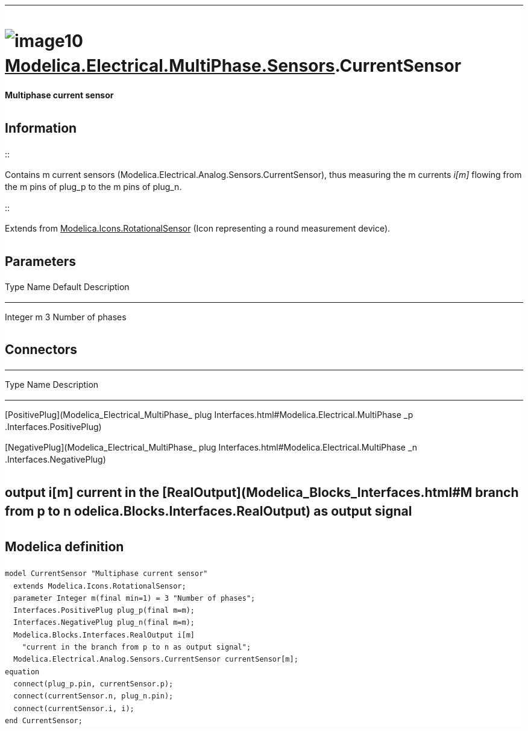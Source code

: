 * * * * *

![image10](Modelica.Electrical.MultiPhase.Sensors.CurrentSensorI.png) [Modelica.Electrical.MultiPhase.Sensors](Modelica_Electrical_MultiPhase_Sensors.html#Modelica.Electrical.MultiPhase.Sensors).CurrentSensor
================================================================================================================================================================================================================

**Multiphase current sensor**

Information
-----------

::

Contains m current sensors
(Modelica.Electrical.Analog.Sensors.CurrentSensor), thus measuring the m
currents *i[m]* flowing from the m pins of plug\_p to the m pins of
plug\_n.

::

Extends from
[Modelica.Icons.RotationalSensor](Modelica_Icons.html#Modelica.Icons.RotationalSensor)
(Icon representing a round measurement device).

Parameters
----------

  Type         Name      Default      Description
  ------------ --------- ------------ ---------------------
  Integer      m         3            Number of phases

Connectors
----------

  ------------------------------------------------------------------------
  Type                                           Name Description
  ---------------------------------------------- ---- --------------------
  [PositivePlug](Modelica_Electrical_MultiPhase_ plug 
  Interfaces.html#Modelica.Electrical.MultiPhase \_p  
  .Interfaces.PositivePlug)                           

  [NegativePlug](Modelica_Electrical_MultiPhase_ plug 
  Interfaces.html#Modelica.Electrical.MultiPhase \_n  
  .Interfaces.NegativePlug)                           

  output                                         i[m] current in the
  [RealOutput](Modelica_Blocks_Interfaces.html#M      branch from p to n
  odelica.Blocks.Interfaces.RealOutput)               as output signal
  ------------------------------------------------------------------------

Modelica definition
-------------------

    model CurrentSensor "Multiphase current sensor"
      extends Modelica.Icons.RotationalSensor;
      parameter Integer m(final min=1) = 3 "Number of phases";
      Interfaces.PositivePlug plug_p(final m=m);
      Interfaces.NegativePlug plug_n(final m=m);
      Modelica.Blocks.Interfaces.RealOutput i[m] 
        "current in the branch from p to n as output signal";
      Modelica.Electrical.Analog.Sensors.CurrentSensor currentSensor[m];
    equation 
      connect(plug_p.pin, currentSensor.p);
      connect(currentSensor.n, plug_n.pin);
      connect(currentSensor.i, i);
    end CurrentSensor;
